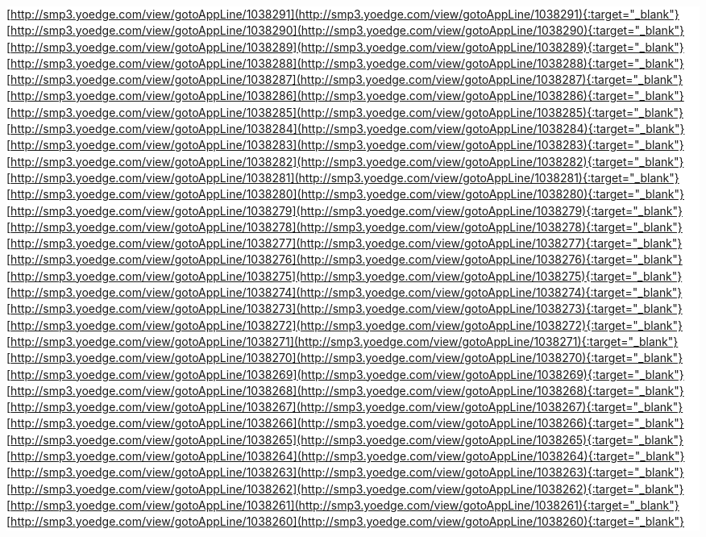 [http://smp3.yoedge.com/view/gotoAppLine/1038291](http://smp3.yoedge.com/view/gotoAppLine/1038291){:target="_blank"}
[http://smp3.yoedge.com/view/gotoAppLine/1038290](http://smp3.yoedge.com/view/gotoAppLine/1038290){:target="_blank"}
[http://smp3.yoedge.com/view/gotoAppLine/1038289](http://smp3.yoedge.com/view/gotoAppLine/1038289){:target="_blank"}
[http://smp3.yoedge.com/view/gotoAppLine/1038288](http://smp3.yoedge.com/view/gotoAppLine/1038288){:target="_blank"}
[http://smp3.yoedge.com/view/gotoAppLine/1038287](http://smp3.yoedge.com/view/gotoAppLine/1038287){:target="_blank"}
[http://smp3.yoedge.com/view/gotoAppLine/1038286](http://smp3.yoedge.com/view/gotoAppLine/1038286){:target="_blank"}
[http://smp3.yoedge.com/view/gotoAppLine/1038285](http://smp3.yoedge.com/view/gotoAppLine/1038285){:target="_blank"}
[http://smp3.yoedge.com/view/gotoAppLine/1038284](http://smp3.yoedge.com/view/gotoAppLine/1038284){:target="_blank"}
[http://smp3.yoedge.com/view/gotoAppLine/1038283](http://smp3.yoedge.com/view/gotoAppLine/1038283){:target="_blank"}
[http://smp3.yoedge.com/view/gotoAppLine/1038282](http://smp3.yoedge.com/view/gotoAppLine/1038282){:target="_blank"}
[http://smp3.yoedge.com/view/gotoAppLine/1038281](http://smp3.yoedge.com/view/gotoAppLine/1038281){:target="_blank"}
[http://smp3.yoedge.com/view/gotoAppLine/1038280](http://smp3.yoedge.com/view/gotoAppLine/1038280){:target="_blank"}
[http://smp3.yoedge.com/view/gotoAppLine/1038279](http://smp3.yoedge.com/view/gotoAppLine/1038279){:target="_blank"}
[http://smp3.yoedge.com/view/gotoAppLine/1038278](http://smp3.yoedge.com/view/gotoAppLine/1038278){:target="_blank"}
[http://smp3.yoedge.com/view/gotoAppLine/1038277](http://smp3.yoedge.com/view/gotoAppLine/1038277){:target="_blank"}
[http://smp3.yoedge.com/view/gotoAppLine/1038276](http://smp3.yoedge.com/view/gotoAppLine/1038276){:target="_blank"}
[http://smp3.yoedge.com/view/gotoAppLine/1038275](http://smp3.yoedge.com/view/gotoAppLine/1038275){:target="_blank"}
[http://smp3.yoedge.com/view/gotoAppLine/1038274](http://smp3.yoedge.com/view/gotoAppLine/1038274){:target="_blank"}
[http://smp3.yoedge.com/view/gotoAppLine/1038273](http://smp3.yoedge.com/view/gotoAppLine/1038273){:target="_blank"}
[http://smp3.yoedge.com/view/gotoAppLine/1038272](http://smp3.yoedge.com/view/gotoAppLine/1038272){:target="_blank"}
[http://smp3.yoedge.com/view/gotoAppLine/1038271](http://smp3.yoedge.com/view/gotoAppLine/1038271){:target="_blank"}
[http://smp3.yoedge.com/view/gotoAppLine/1038270](http://smp3.yoedge.com/view/gotoAppLine/1038270){:target="_blank"}
[http://smp3.yoedge.com/view/gotoAppLine/1038269](http://smp3.yoedge.com/view/gotoAppLine/1038269){:target="_blank"}
[http://smp3.yoedge.com/view/gotoAppLine/1038268](http://smp3.yoedge.com/view/gotoAppLine/1038268){:target="_blank"}
[http://smp3.yoedge.com/view/gotoAppLine/1038267](http://smp3.yoedge.com/view/gotoAppLine/1038267){:target="_blank"}
[http://smp3.yoedge.com/view/gotoAppLine/1038266](http://smp3.yoedge.com/view/gotoAppLine/1038266){:target="_blank"}
[http://smp3.yoedge.com/view/gotoAppLine/1038265](http://smp3.yoedge.com/view/gotoAppLine/1038265){:target="_blank"}
[http://smp3.yoedge.com/view/gotoAppLine/1038264](http://smp3.yoedge.com/view/gotoAppLine/1038264){:target="_blank"}
[http://smp3.yoedge.com/view/gotoAppLine/1038263](http://smp3.yoedge.com/view/gotoAppLine/1038263){:target="_blank"}
[http://smp3.yoedge.com/view/gotoAppLine/1038262](http://smp3.yoedge.com/view/gotoAppLine/1038262){:target="_blank"}
[http://smp3.yoedge.com/view/gotoAppLine/1038261](http://smp3.yoedge.com/view/gotoAppLine/1038261){:target="_blank"}
[http://smp3.yoedge.com/view/gotoAppLine/1038260](http://smp3.yoedge.com/view/gotoAppLine/1038260){:target="_blank"}